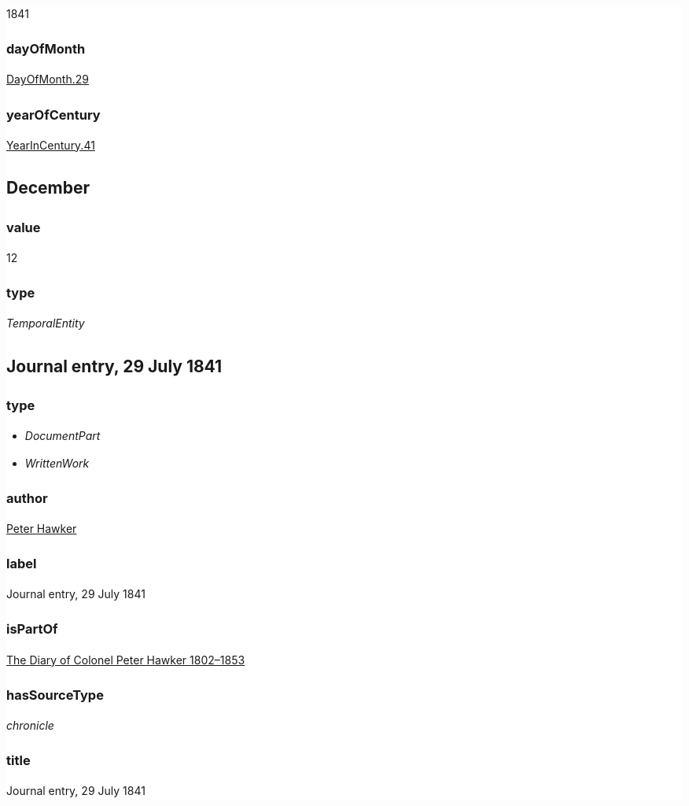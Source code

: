 
1841

### dayOfMonth


[DayOfMonth.29](#DayOfMonth.29)

### yearOfCentury


[YearInCentury.41](#YearInCentury.41)

## December

### value


12

### type


*TemporalEntity*

## Journal entry, 29 July 1841

### type

 - *DocumentPart*

 - *WrittenWork*

### author


[Peter Hawker](#Peter-Hawker)

### label


Journal entry, 29 July 1841

### isPartOf


[The Diary of Colonel Peter Hawker 1802–1853](#The-Diary-of-Colonel-Peter-Hawker-1802–1853)

### hasSourceType


*chronicle*

### title


Journal entry, 29 July 1841

